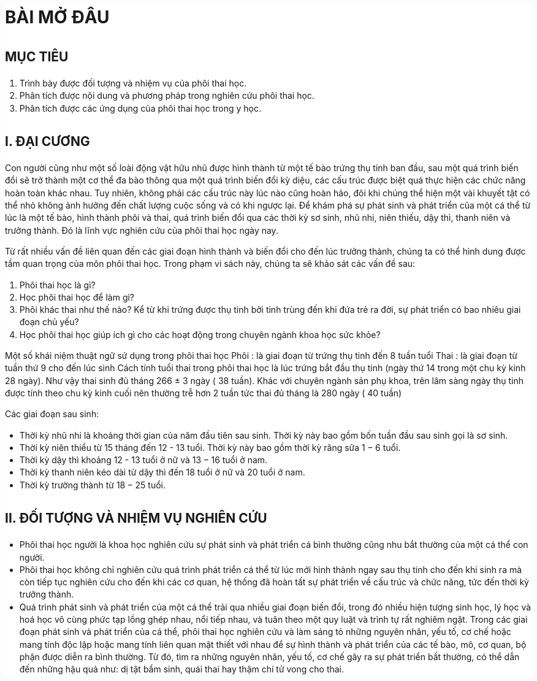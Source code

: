 # BÀI MỞ ĐÂU 

## MỤC TIÊU

1. Trình bày được đối tượng và nhiệm vụ của phôi thai học.
2. Phân tích được nội dung và phương pháp trong nghiên cứu phôi thai học.
3. Phân tích được các ứng dụng của phôi thai học trong y học.

## I. ĐẠI CƯƠNG

Con người cũng như một số loài động vật hữu nhũ được hình thành từ một tế bào trứng thụ tinh ban đầu, sau một quá trình biến đổi sẽ trở thành một cơ thể đa bào thông qua một quá trình biến đổi kỳ diệu, các cấu trúc được biệt quá thực hiện các chức năng hoàn toàn khác nhau. Tuy nhiên, không phải các cấu trúc này lúc nào cũng hoàn hảo, đôi khi chúng thể hiện một vài khuyết tật có thể nhỏ không ảnh hưởng đến chất lượng cuộc sống và có khi ngược lại. Để khám phá sự phát sinh và phát triển của một cá thể từ lúc là một tế bào, hình thành phôi và thai, quá trình biến đổi qua các thời kỳ sơ sinh, nhũ nhi, niên thiếu, dậy thì, thanh niên và trưởng thành. Đó là lĩnh vực nghiên cứu của phôi thai học ngày nay.

Từ rất nhiều vấn đề liên quan đến các giai đoạn hình thành và biến đổi cho đến lúc trưởng thành, chúng ta có thể hình dung được tầm quan trọng của môn phôi thai học. Trong phạm vi sách này, chúng ta sẽ khảo sát các vấn đề sau:

1. Phôi thai học là gì?
2. Học phôi thai học để làm gì?
3. Phôi khác thai như thế nào? Kể từ khi trứng được thụ tinh bởi tinh trùng đến khi đứa trẻ ra đời, sự phát triển có bao nhiêu giai đoạn chủ yếu?
4. Học phôi thai học giúp ích gì cho các hoạt động trong chuyên ngành khoa học sức khỏe?

Một số khái niệm thuật ngữ sử dụng trong phôi thai học
Phôi : là giai đoạn từ trứng thụ tinh đến 8 tuần tuổi
Thai : là giai đoạn từ tuần thứ 9 cho đến lúc sinh
Cách tính tuổi thai trong phôi thai học là lúc trứng bắt đầu thụ tinh (ngày thứ 14 trong một chu kỳ kinh 28 ngày). Như vậy thai sinh đủ tháng 266 $\pm$ 3 ngày ( 38 tuần). Khác với chuyên ngành sản phụ khoa, trên lâm sàng ngày thụ tinh được tính theo chu kỳ kinh cuối nên thường trễ hơn 2 tuần tức thai đủ tháng là 280 ngày ( 40 tuần)

Các giai đoạn sau sinh:

- Thời kỳ nhũ nhi là khoảng thời gian của năm đầu tiên sau sinh. Thời kỳ này bao gồm bốn tuần đầu sau sinh gọi là sơ sinh.
- Thời kỳ niên thiểu từ 15 tháng đến 12 - 13 tuổi. Thời kỳ này bao gồm thời kỳ răng sữa $1-6$ tuổi.
- Thời kỳ dậy thì khoảng 12 - 13 tuổi ở nữ và $13-16$ tuổi ở nam.
- Thời kỳ thanh niên kéo dài từ dậy thì đến 18 tuổi ở nữ và 20 tuổi ở nam.
- Thời kỳ trường thành từ $18-25$ tuổi.


## II. ĐỐI TƯỢNG VÀ NHIỆM VỤ NGHIÊN CỨU 

- Phôi thai học người là khoa học nghiên cứu sự phát sinh và phát triển cá bình thường cũng nhu bắt thường của một cá thể con người.
- Phôi thai học không chỉ nghiên cứu quá trình phát triển cá thể từ lúc mới hình thành ngay sau thụ tinh cho đến khi sinh ra mà còn tiếp tục nghiên cứu cho đến khi các cơ quan, hệ thống đã hoàn tất sự phát triển về cấu trúc và chức năng, tức đến thời kỳ trưởng thành.
- Quá trình phát sinh và phát triển của một cá thể trải qua nhiều giai đoạn biến đổi, trong đó nhiều hiện tượng sinh học, lý học và hoá học vô cùng phức tạp lồng ghép nhau, nổi tiếp nhau, và tuân theo một quy luật và trình tự rất nghiêm ngặt. Trong các giai đoạn phát sinh và phát triển của cá thể, phôi thai học nghiên cứu và làm sáng tỏ những nguyên nhân, yếu tố, cơ chế hoặc mang tính độc lập hoặc mang tính liên quan mật thiết với nhau để sự hình thành và phát triển của các tế bào, mô, cơ quan, bộ phận được diễn ra bình thường. Từ đó, tìm ra những nguyên nhân, yếu tố, cơ chế gây ra sự phát triển bất thường, có thể dẫn đến những hậu quả như: dị tật bẩm sinh, quái thai hay thậm chí tử vong cho thai.